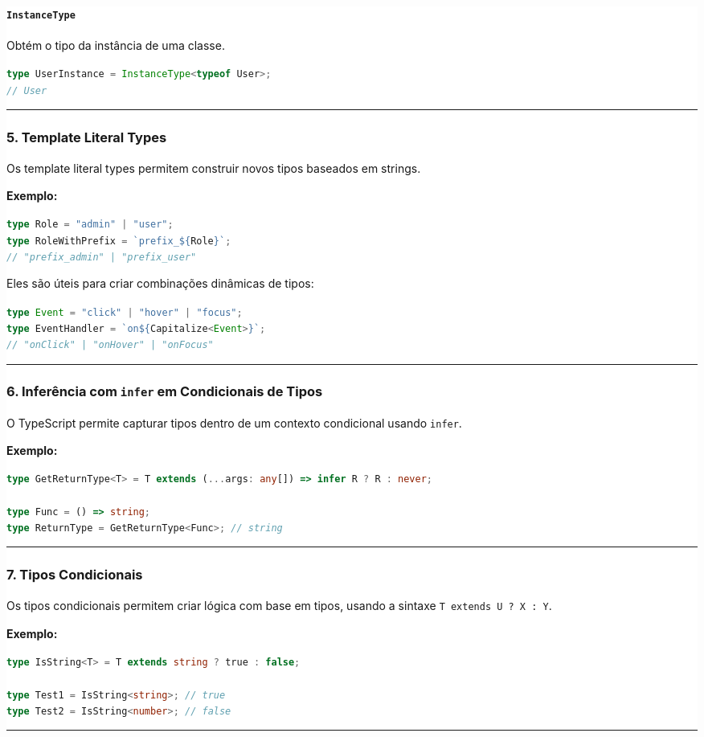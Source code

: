 #### **`InstanceType`**
Obtém o tipo da instância de uma classe.
```typescript
type UserInstance = InstanceType<typeof User>;
// User
```

---

### 5. **Template Literal Types**

Os template literal types permitem construir novos tipos baseados em strings.

**Exemplo:**
```typescript
type Role = "admin" | "user";
type RoleWithPrefix = `prefix_${Role}`;
// "prefix_admin" | "prefix_user"
```

Eles são úteis para criar combinações dinâmicas de tipos:
```typescript
type Event = "click" | "hover" | "focus";
type EventHandler = `on${Capitalize<Event>}`;
// "onClick" | "onHover" | "onFocus"
```

---

### 6. **Inferência com `infer` em Condicionais de Tipos**

O TypeScript permite capturar tipos dentro de um contexto condicional usando `infer`.

**Exemplo:**
```typescript
type GetReturnType<T> = T extends (...args: any[]) => infer R ? R : never;

type Func = () => string;
type ReturnType = GetReturnType<Func>; // string
```

---

### 7. **Tipos Condicionais**

Os tipos condicionais permitem criar lógica com base em tipos, usando a sintaxe `T extends U ? X : Y`.

**Exemplo:**
```typescript
type IsString<T> = T extends string ? true : false;

type Test1 = IsString<string>; // true
type Test2 = IsString<number>; // false
```

---